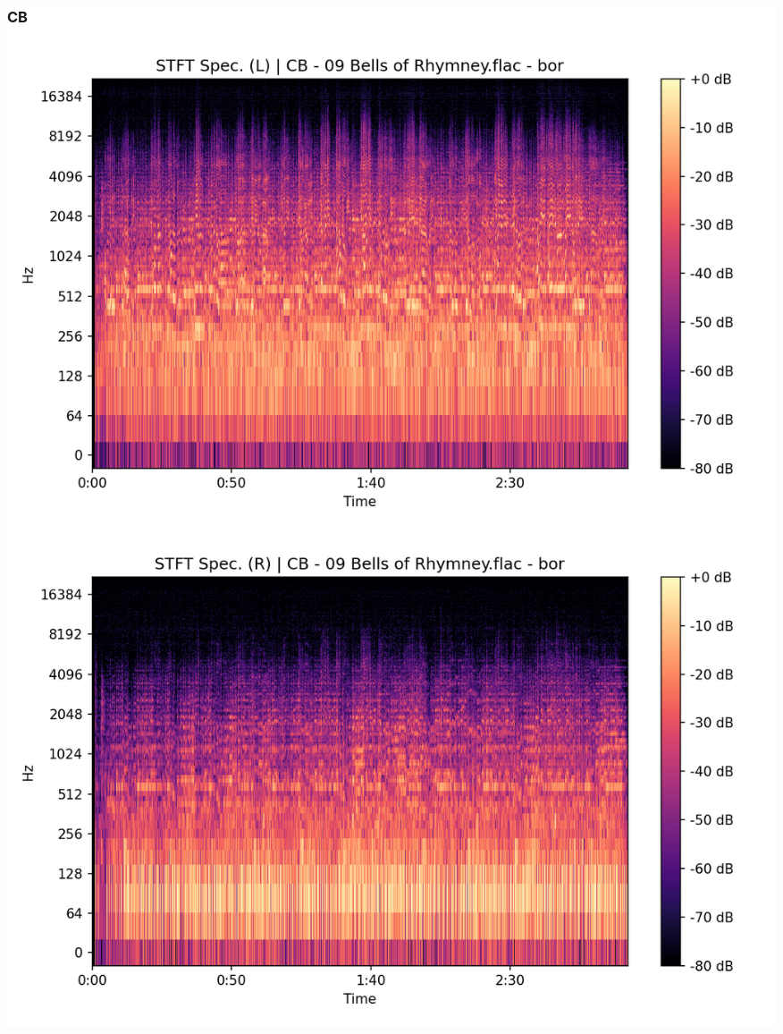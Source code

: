 ### CB

![STFT Spectrogram (Left)](../assets/songs/bor/bor-CB_spectrogram_L.png)

![STFT Spectrogram (Right)](../assets/songs/bor/bor-CB_spectrogram_R.png)

